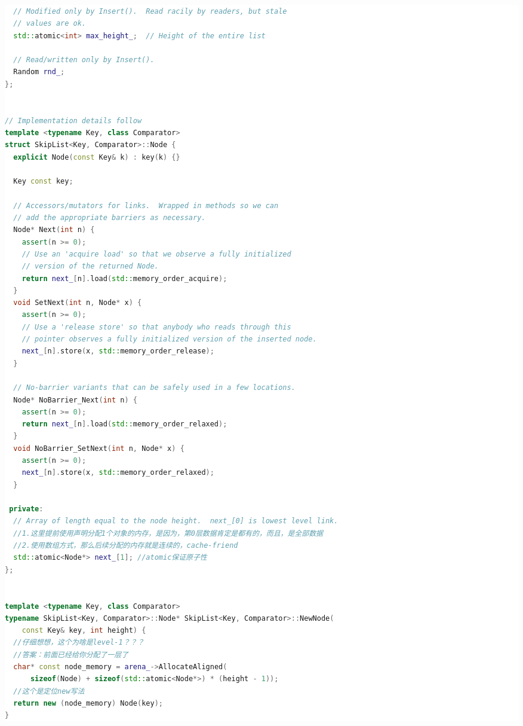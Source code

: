```cpp
  // Modified only by Insert().  Read racily by readers, but stale
  // values are ok.
  std::atomic<int> max_height_;  // Height of the entire list

  // Read/written only by Insert().
  Random rnd_;
};


// Implementation details follow
template <typename Key, class Comparator>
struct SkipList<Key, Comparator>::Node {
  explicit Node(const Key& k) : key(k) {}

  Key const key;

  // Accessors/mutators for links.  Wrapped in methods so we can
  // add the appropriate barriers as necessary.
  Node* Next(int n) {
    assert(n >= 0);
    // Use an 'acquire load' so that we observe a fully initialized
    // version of the returned Node.
    return next_[n].load(std::memory_order_acquire);
  }
  void SetNext(int n, Node* x) {
    assert(n >= 0);
    // Use a 'release store' so that anybody who reads through this
    // pointer observes a fully initialized version of the inserted node.
    next_[n].store(x, std::memory_order_release);
  }

  // No-barrier variants that can be safely used in a few locations.
  Node* NoBarrier_Next(int n) {
    assert(n >= 0);
    return next_[n].load(std::memory_order_relaxed);
  }
  void NoBarrier_SetNext(int n, Node* x) {
    assert(n >= 0);
    next_[n].store(x, std::memory_order_relaxed);
  }

 private:
  // Array of length equal to the node height.  next_[0] is lowest level link.
  //1.这里提前使用声明分配1个对象的内存，是因为，第0层数据肯定是都有的，而且，是全部数据
  //2.使用数组方式，那么后续分配的内存就是连续的，cache-friend
  std::atomic<Node*> next_[1]; //atomic保证原子性
};


template <typename Key, class Comparator>
typename SkipList<Key, Comparator>::Node* SkipList<Key, Comparator>::NewNode(
    const Key& key, int height) {
  //仔细想想，这个为啥是level-1？？？
  //答案：前面已经给你分配了一层了
  char* const node_memory = arena_->AllocateAligned(
      sizeof(Node) + sizeof(std::atomic<Node*>) * (height - 1));
  //这个是定位new写法
  return new (node_memory) Node(key);
}
```

